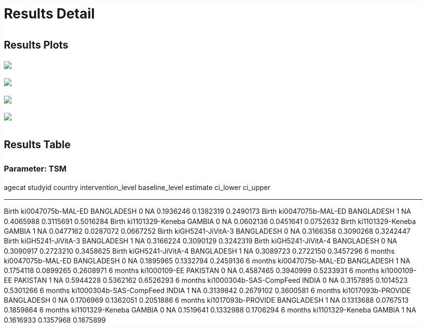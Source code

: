 


# Results Detail

## Results Plots
![](/tmp/f9c54d88-06e5-46f8-a358-1889ea73fd1a/REPORT_files/figure-html/plot_tsm-1.png)

![](/tmp/f9c54d88-06e5-46f8-a358-1889ea73fd1a/REPORT_files/figure-html/plot_rr-1.png)



![](/tmp/f9c54d88-06e5-46f8-a358-1889ea73fd1a/REPORT_files/figure-html/plot_paf-1.png)

![](/tmp/f9c54d88-06e5-46f8-a358-1889ea73fd1a/REPORT_files/figure-html/plot_par-1.png)

## Results Table

### Parameter: TSM


agecat      studyid                   country      intervention_level   baseline_level     estimate    ci_lower    ci_upper
----------  ------------------------  -----------  -------------------  ---------------  ----------  ----------  ----------
Birth       ki0047075b-MAL-ED         BANGLADESH   0                    NA                0.1936246   0.1382319   0.2490173
Birth       ki0047075b-MAL-ED         BANGLADESH   1                    NA                0.4065988   0.3115691   0.5016284
Birth       ki1101329-Keneba          GAMBIA       0                    NA                0.0602136   0.0451641   0.0752632
Birth       ki1101329-Keneba          GAMBIA       1                    NA                0.0477162   0.0287072   0.0667252
Birth       kiGH5241-JiVitA-3         BANGLADESH   0                    NA                0.3166358   0.3090268   0.3242447
Birth       kiGH5241-JiVitA-3         BANGLADESH   1                    NA                0.3166224   0.3090129   0.3242319
Birth       kiGH5241-JiVitA-4         BANGLADESH   0                    NA                0.3090917   0.2723210   0.3458625
Birth       kiGH5241-JiVitA-4         BANGLADESH   1                    NA                0.3089723   0.2722150   0.3457296
6 months    ki0047075b-MAL-ED         BANGLADESH   0                    NA                0.1895965   0.1332794   0.2459136
6 months    ki0047075b-MAL-ED         BANGLADESH   1                    NA                0.1754118   0.0899265   0.2608971
6 months    ki1000109-EE              PAKISTAN     0                    NA                0.4587465   0.3940999   0.5233931
6 months    ki1000109-EE              PAKISTAN     1                    NA                0.5944228   0.5362162   0.6526293
6 months    ki1000304b-SAS-CompFeed   INDIA        0                    NA                0.3157895   0.1014523   0.5301266
6 months    ki1000304b-SAS-CompFeed   INDIA        1                    NA                0.3139842   0.2679102   0.3600581
6 months    ki1017093b-PROVIDE        BANGLADESH   0                    NA                0.1706969   0.1362051   0.2051886
6 months    ki1017093b-PROVIDE        BANGLADESH   1                    NA                0.1313688   0.0767513   0.1859864
6 months    ki1101329-Keneba          GAMBIA       0                    NA                0.1519641   0.1332988   0.1706294
6 months    ki1101329-Keneba          GAMBIA       1                    NA                0.1616933   0.1357968   0.1875899